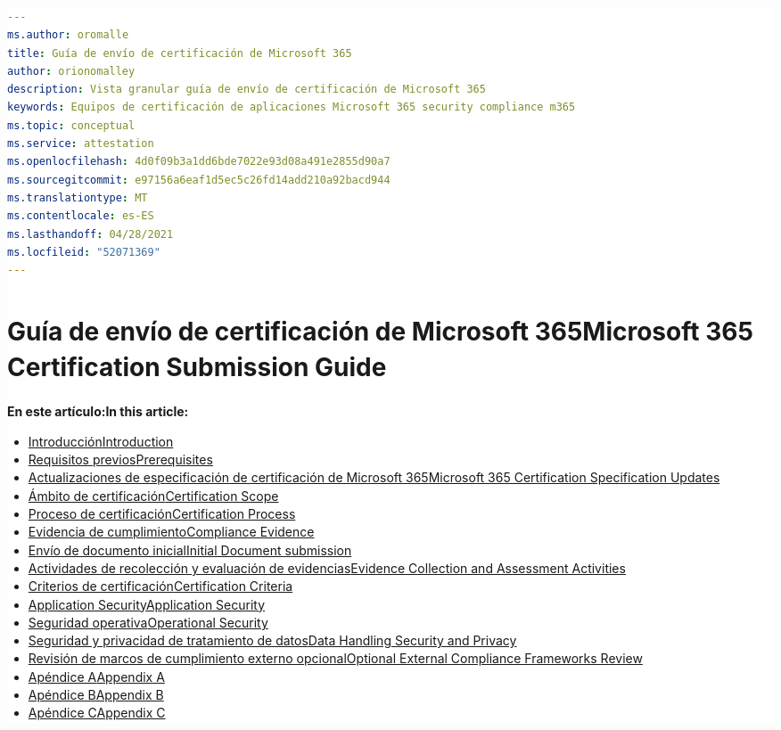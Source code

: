 ```yaml
---
ms.author: oromalle
title: Guía de envío de certificación de Microsoft 365
author: orionomalley
description: Vista granular guía de envío de certificación de Microsoft 365
keywords: Equipos de certificación de aplicaciones Microsoft 365 security compliance m365
ms.topic: conceptual
ms.service: attestation
ms.openlocfilehash: 4d0f09b3a1dd6bde7022e93d08a491e2855d90a7
ms.sourcegitcommit: e97156a6eaf1d5ec5c26fd14add210a92bacd944
ms.translationtype: MT
ms.contentlocale: es-ES
ms.lasthandoff: 04/28/2021
ms.locfileid: "52071369"
---
```

# <a name="microsoft-365-certification-submission-guide"></a><span data-ttu-id="9d260-104">Guía de envío de certificación de Microsoft 365</span><span class="sxs-lookup"><span data-stu-id="9d260-104">Microsoft 365 Certification Submission Guide</span></span>

<span data-ttu-id="9d260-105">**En este artículo:**</span><span class="sxs-lookup"><span data-stu-id="9d260-105">**In this article:**</span></span>
- [<span data-ttu-id="9d260-106">Introducción</span><span class="sxs-lookup"><span data-stu-id="9d260-106">Introduction</span></span>](#introduction)
- [<span data-ttu-id="9d260-107">Requisitos previos</span><span class="sxs-lookup"><span data-stu-id="9d260-107">Prerequisites</span></span>](#prerequisites) 
- [<span data-ttu-id="9d260-108">Actualizaciones de especificación de certificación de Microsoft 365</span><span class="sxs-lookup"><span data-stu-id="9d260-108">Microsoft 365 Certification Specification Updates</span></span>](#microsoft-365-certification-specification-updates)
- [<span data-ttu-id="9d260-109">Ámbito de certificación</span><span class="sxs-lookup"><span data-stu-id="9d260-109">Certification Scope</span></span>](#certification-scope)
- [<span data-ttu-id="9d260-110">Proceso de certificación</span><span class="sxs-lookup"><span data-stu-id="9d260-110">Certification Process</span></span>](#certification-process)
- [<span data-ttu-id="9d260-111">Evidencia de cumplimiento</span><span class="sxs-lookup"><span data-stu-id="9d260-111">Compliance Evidence</span></span>](#compliance-evidence) 
- [<span data-ttu-id="9d260-112">Envío de documento inicial</span><span class="sxs-lookup"><span data-stu-id="9d260-112">Initial Document submission</span></span>](#initial-document-submission) 
- [<span data-ttu-id="9d260-113">Actividades de recolección y evaluación de evidencias</span><span class="sxs-lookup"><span data-stu-id="9d260-113">Evidence Collection and Assessment Activities</span></span>](#evidence-collection-and-assessment-activities)
- [<span data-ttu-id="9d260-114">Criterios de certificación</span><span class="sxs-lookup"><span data-stu-id="9d260-114">Certification Criteria</span></span>](#app-certification-criteria)
- [<span data-ttu-id="9d260-115">Application Security</span><span class="sxs-lookup"><span data-stu-id="9d260-115">Application Security</span></span>](#application-security)
- [<span data-ttu-id="9d260-116">Seguridad operativa</span><span class="sxs-lookup"><span data-stu-id="9d260-116">Operational Security</span></span>](#operational-security) 
- [<span data-ttu-id="9d260-117">Seguridad y privacidad de tratamiento de datos</span><span class="sxs-lookup"><span data-stu-id="9d260-117">Data Handling Security and Privacy</span></span>](#data-handling-security-and-privacy)
- [<span data-ttu-id="9d260-118">Revisión de marcos de cumplimiento externo opcional</span><span class="sxs-lookup"><span data-stu-id="9d260-118">Optional External Compliance Frameworks Review</span></span>](#optional-external-compliance-frameworks-review)
- [<span data-ttu-id="9d260-119">Apéndice A</span><span class="sxs-lookup"><span data-stu-id="9d260-119">Appendix A</span></span>](#appendix-a)
- [<span data-ttu-id="9d260-120">Apéndice B</span><span class="sxs-lookup"><span data-stu-id="9d260-120">Appendix B</span></span>](#appendix-b) 
- [<span data-ttu-id="9d260-121">Apéndice C</span><span class="sxs-lookup"><span data-stu-id="9d260-121">Appendix C</span></span>](#appendix-c) 